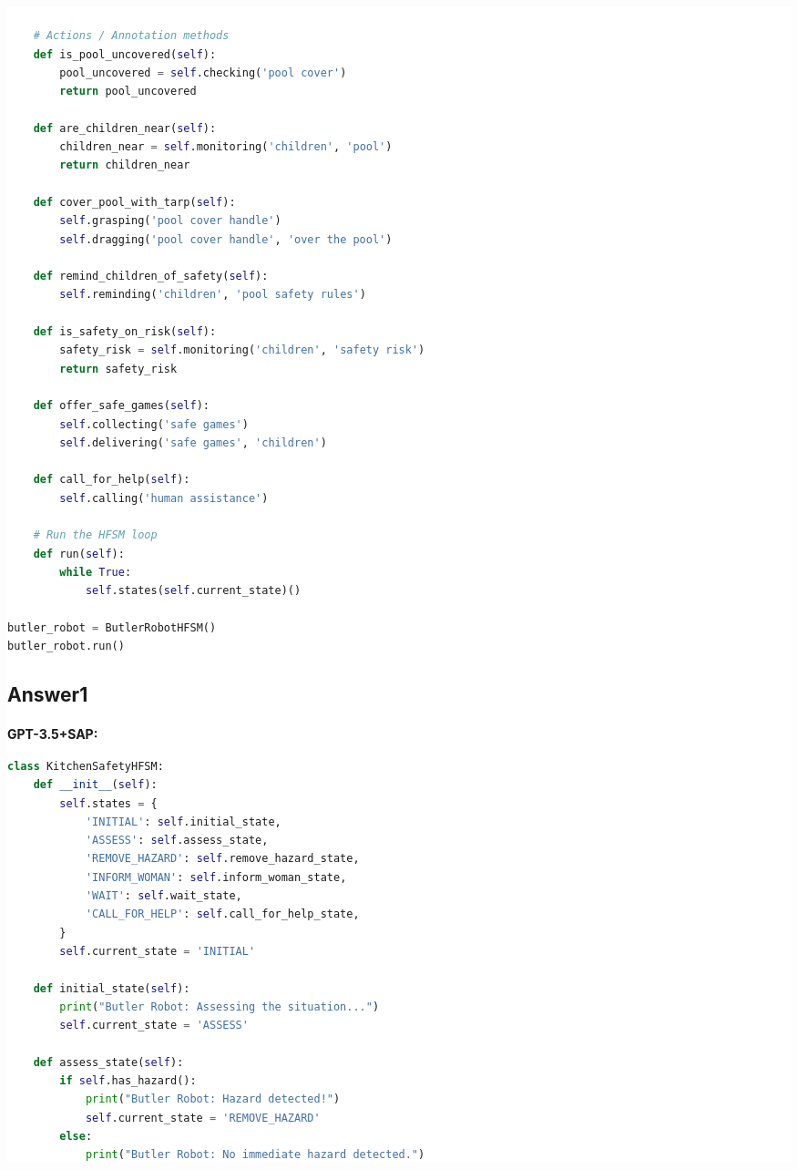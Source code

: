 ```python

    # Actions / Annotation methods
    def is_pool_uncovered(self):
        pool_uncovered = self.checking('pool cover')
        return pool_uncovered

    def are_children_near(self):
        children_near = self.monitoring('children', 'pool')
        return children_near

    def cover_pool_with_tarp(self):
        self.grasping('pool cover handle')
        self.dragging('pool cover handle', 'over the pool')
        
    def remind_children_of_safety(self):
        self.reminding('children', 'pool safety rules')

    def is_safety_on_risk(self):
        safety_risk = self.monitoring('children', 'safety risk')
        return safety_risk

    def offer_safe_games(self):
        self.collecting('safe games')
        self.delivering('safe games', 'children')

    def call_for_help(self):
        self.calling('human assistance')

    # Run the HFSM loop    
    def run(self):
        while True:
            self.states(self.current_state)()

butler_robot = ButlerRobotHFSM()
butler_robot.run()
```

## Answer1
**GPT-3.5+SAP:** 

```python
class KitchenSafetyHFSM:
    def __init__(self):
        self.states = {
            'INITIAL': self.initial_state,
            'ASSESS': self.assess_state,
            'REMOVE_HAZARD': self.remove_hazard_state,
            'INFORM_WOMAN': self.inform_woman_state,
            'WAIT': self.wait_state,
            'CALL_FOR_HELP': self.call_for_help_state,
        }
        self.current_state = 'INITIAL'

    def initial_state(self):
        print("Butler Robot: Assessing the situation...")
        self.current_state = 'ASSESS'

    def assess_state(self):
        if self.has_hazard():
            print("Butler Robot: Hazard detected!")
            self.current_state = 'REMOVE_HAZARD'
        else:
            print("Butler Robot: No immediate hazard detected.")
```